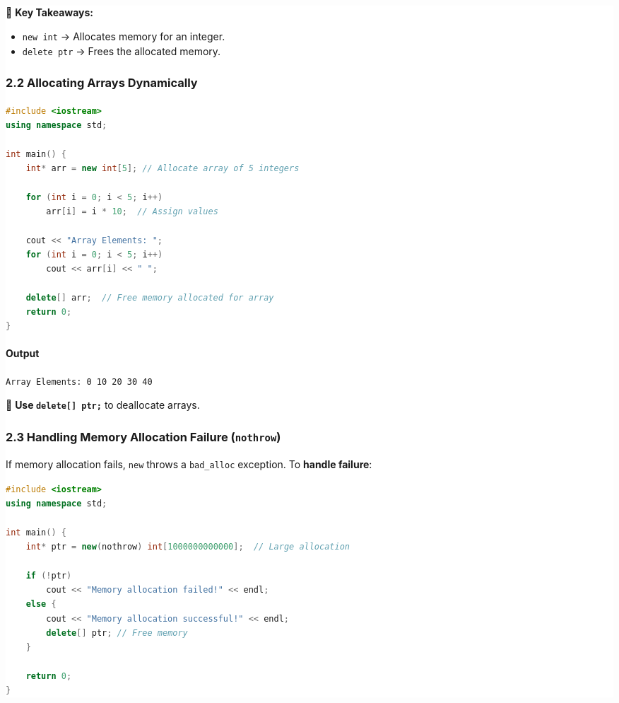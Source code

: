 📌 **Key Takeaways:**

- `new int` → Allocates memory for an integer.
- `delete ptr` → Frees the allocated memory.

### **2.2 Allocating Arrays Dynamically**

```cpp
#include <iostream>
using namespace std;

int main() {
    int* arr = new int[5]; // Allocate array of 5 integers

    for (int i = 0; i < 5; i++)
        arr[i] = i * 10;  // Assign values

    cout << "Array Elements: ";
    for (int i = 0; i < 5; i++)
        cout << arr[i] << " ";

    delete[] arr;  // Free memory allocated for array
    return 0;
}
```

#### **Output**

```
Array Elements: 0 10 20 30 40
```

📌 **Use `delete[] ptr;`** to deallocate arrays.

### **2.3 Handling Memory Allocation Failure (`nothrow`)**

If memory allocation fails, `new` throws a `bad_alloc` exception. To **handle failure**:

```cpp
#include <iostream>
using namespace std;

int main() {
    int* ptr = new(nothrow) int[1000000000000];  // Large allocation

    if (!ptr)
        cout << "Memory allocation failed!" << endl;
    else {
        cout << "Memory allocation successful!" << endl;
        delete[] ptr; // Free memory
    }

    return 0;
}
```
